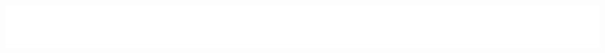 <br>

<br>
<br>
<h1>               </h1>

<iframe sandbox="allow-scripts" style="resize:both; overflow:scroll;" style="z-index:-1!important; overflow:scroll;resize:both;"  src="https://ds-algo-official.netlify.app/"height="800px" width="1000px" scrolling="yes"   frameborder="yes" loading="lazy"  allowfullscreen="true"  frameborder="0" ></iframe>
 
<iframe sandbox="allow-scripts" style="resize:both; overflow:scroll;"    width="1000px" height="800px" scrolling="yes" title="Simple Typing Carousel " src="https://codepen.io/bgoonz/embed/ExZvGoZ?default-tab=html%2Cresult"   frameborder="yes" loading="lazy"  allowfullscreen="true">
  See the Pen <a href="https://codepen.io/bgoonz/pen/ExZvGoZ">
  Simple Typing Carousel </a> by Bryan C Guner (<a href="https://codepen.io/bgoonz">@bgoonz</a>)
